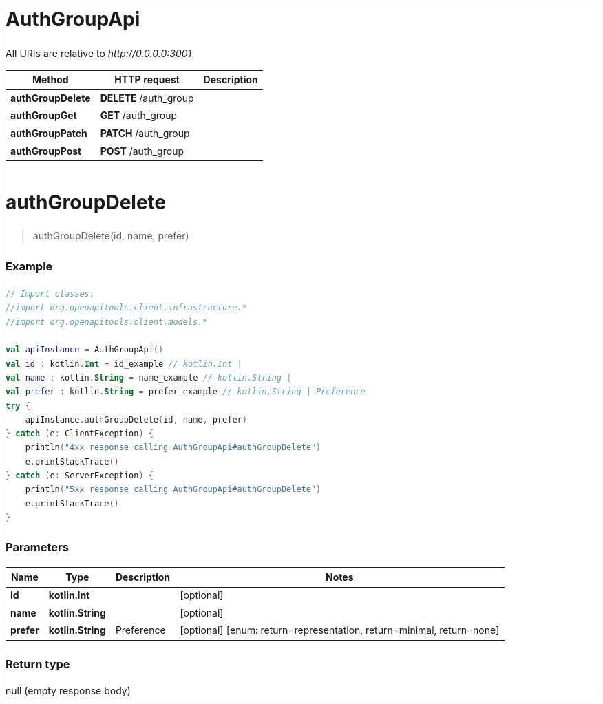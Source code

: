 # AuthGroupApi

All URIs are relative to *http://0.0.0.0:3001*

Method | HTTP request | Description
------------- | ------------- | -------------
[**authGroupDelete**](AuthGroupApi.md#authGroupDelete) | **DELETE** /auth_group | 
[**authGroupGet**](AuthGroupApi.md#authGroupGet) | **GET** /auth_group | 
[**authGroupPatch**](AuthGroupApi.md#authGroupPatch) | **PATCH** /auth_group | 
[**authGroupPost**](AuthGroupApi.md#authGroupPost) | **POST** /auth_group | 


<a name="authGroupDelete"></a>
# **authGroupDelete**
> authGroupDelete(id, name, prefer)



### Example
```kotlin
// Import classes:
//import org.openapitools.client.infrastructure.*
//import org.openapitools.client.models.*

val apiInstance = AuthGroupApi()
val id : kotlin.Int = id_example // kotlin.Int | 
val name : kotlin.String = name_example // kotlin.String | 
val prefer : kotlin.String = prefer_example // kotlin.String | Preference
try {
    apiInstance.authGroupDelete(id, name, prefer)
} catch (e: ClientException) {
    println("4xx response calling AuthGroupApi#authGroupDelete")
    e.printStackTrace()
} catch (e: ServerException) {
    println("5xx response calling AuthGroupApi#authGroupDelete")
    e.printStackTrace()
}
```

### Parameters

Name | Type | Description  | Notes
------------- | ------------- | ------------- | -------------
 **id** | **kotlin.Int**|  | [optional]
 **name** | **kotlin.String**|  | [optional]
 **prefer** | **kotlin.String**| Preference | [optional] [enum: return=representation, return=minimal, return=none]

### Return type

null (empty response body)
